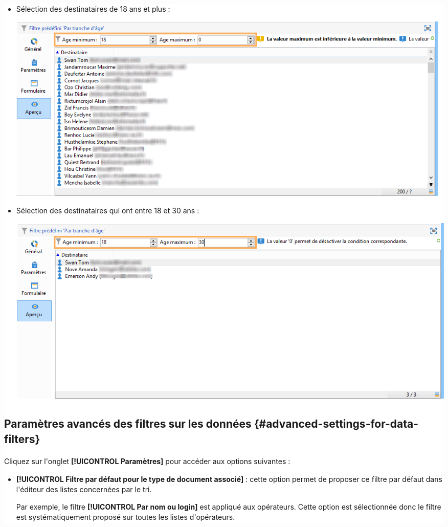 * Sélection des destinataires de 18 ans et plus :

   ![](assets/predefined_filters_03.png)

* Sélection des destinataires qui ont entre 18 et 30 ans :

   ![](assets/predefined_filters_02.png)

## Paramètres avancés des filtres sur les données {#advanced-settings-for-data-filters}

Cliquez sur l&#39;onglet **[!UICONTROL Paramètres]** pour accéder aux options suivantes :

* **[!UICONTROL Filtre par défaut pour le type de document associé]** : cette option permet de proposer ce filtre par défaut dans l&#39;éditeur des listes concernées par le tri.

   Par exemple, le filtre **[!UICONTROL Par nom ou login]** est appliqué aux opérateurs. Cette option est sélectionnée donc le filtre est systématiquement proposé sur toutes les listes d&#39;opérateurs.
